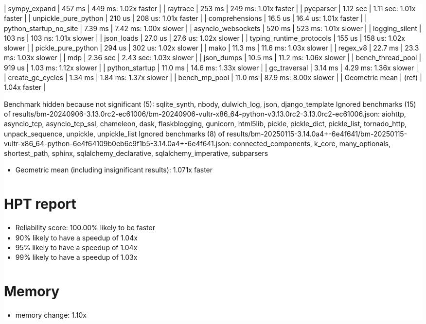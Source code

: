 | sympy_expand               | 457 ms                                                       | 449 ms: 1.02x faster                                                   |
| raytrace                   | 253 ms                                                       | 249 ms: 1.01x faster                                                   |
| pycparser                  | 1.12 sec                                                     | 1.11 sec: 1.01x faster                                                 |
| unpickle_pure_python       | 210 us                                                       | 208 us: 1.01x faster                                                   |
| comprehensions             | 16.5 us                                                      | 16.4 us: 1.01x faster                                                  |
| python_startup_no_site     | 7.39 ms                                                      | 7.42 ms: 1.00x slower                                                  |
| asyncio_websockets         | 520 ms                                                       | 523 ms: 1.01x slower                                                   |
| logging_silent             | 103 ns                                                       | 103 ns: 1.01x slower                                                   |
| json_loads                 | 27.0 us                                                      | 27.6 us: 1.02x slower                                                  |
| typing_runtime_protocols   | 155 us                                                       | 158 us: 1.02x slower                                                   |
| pickle_pure_python         | 294 us                                                       | 302 us: 1.02x slower                                                   |
| mako                       | 11.3 ms                                                      | 11.6 ms: 1.03x slower                                                  |
| regex_v8                   | 22.7 ms                                                      | 23.3 ms: 1.03x slower                                                  |
| mdp                        | 2.36 sec                                                     | 2.43 sec: 1.03x slower                                                 |
| json_dumps                 | 10.5 ms                                                      | 11.2 ms: 1.06x slower                                                  |
| bench_thread_pool          | 919 us                                                       | 1.03 ms: 1.12x slower                                                  |
| python_startup             | 11.0 ms                                                      | 14.6 ms: 1.33x slower                                                  |
| gc_traversal               | 3.14 ms                                                      | 4.29 ms: 1.36x slower                                                  |
| create_gc_cycles           | 1.34 ms                                                      | 1.84 ms: 1.37x slower                                                  |
| bench_mp_pool              | 11.0 ms                                                      | 87.9 ms: 8.00x slower                                                  |
| Geometric mean             | (ref)                                                        | 1.04x faster                                                           |

Benchmark hidden because not significant (5): sqlite_synth, nbody, dulwich_log, json, django_template
Ignored benchmarks (15) of results/bm-20240906-3.13.0rc2-ec61006/bm-20240906-vultr-x86_64-python-v3.13.0rc2-3.13.0rc2-ec61006.json: aiohttp, asyncio_tcp, asyncio_tcp_ssl, chameleon, dask, flaskblogging, gunicorn, html5lib, pickle, pickle_dict, pickle_list, tornado_http, unpack_sequence, unpickle, unpickle_list
Ignored benchmarks (8) of results/bm-20250115-3.14.0a4+-6e4f641/bm-20250115-vultr-x86_64-python-6e4f64109b0eb6c9f1b5-3.14.0a4+-6e4f641.json: connected_components, k_core, many_optionals, shortest_path, sphinx, sqlalchemy_declarative, sqlalchemy_imperative, subparsers

- Geometric mean (including insignificant results): 1.071x faster

# HPT report

- Reliability score: 100.00% likely to be faster
- 90% likely to have a speedup of 1.04x
- 95% likely to have a speedup of 1.04x
- 99% likely to have a speedup of 1.03x

# Memory
- memory change: 1.10x